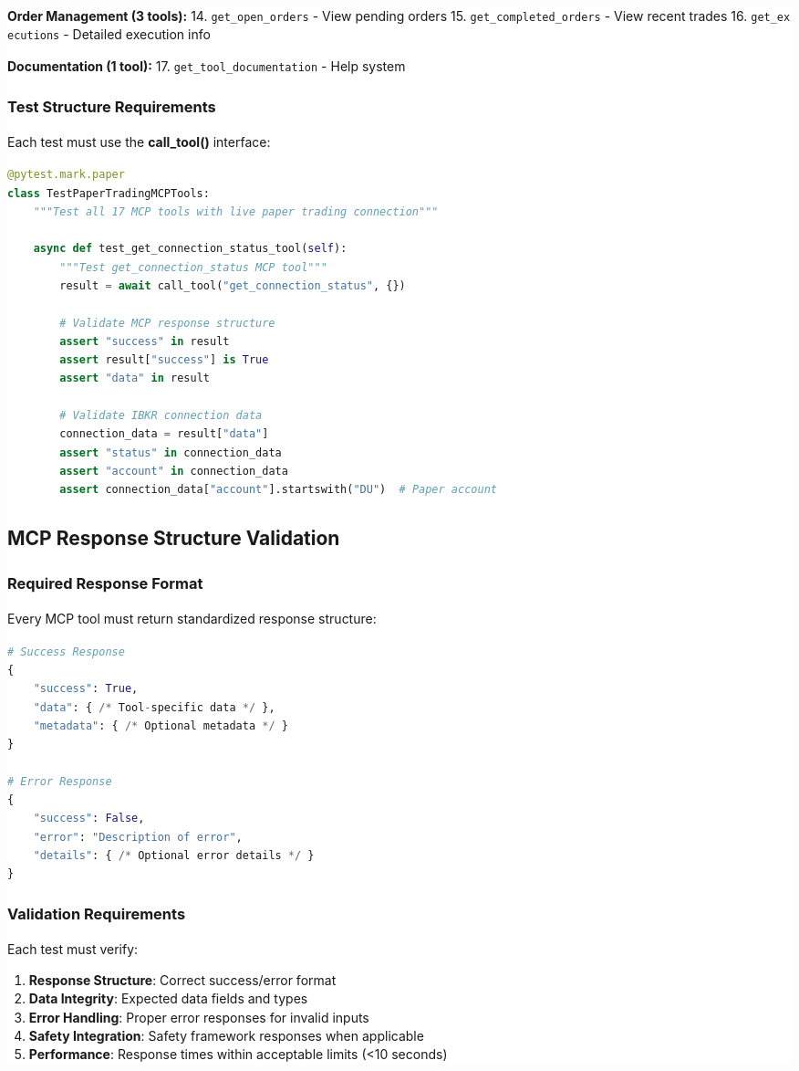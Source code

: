 **Order Management (3 tools):**
14. `get_open_orders` - View pending orders
15. `get_completed_orders` - View recent trades
16. `get_executions` - Detailed execution info

**Documentation (1 tool):**
17. `get_tool_documentation` - Help system

### Test Structure Requirements
Each test must use the **call_tool()** interface:
```python
@pytest.mark.paper
class TestPaperTradingMCPTools:
    """Test all 17 MCP tools with live paper trading connection"""
    
    async def test_get_connection_status_tool(self):
        """Test get_connection_status MCP tool"""
        result = await call_tool("get_connection_status", {})
        
        # Validate MCP response structure
        assert "success" in result
        assert result["success"] is True
        assert "data" in result
        
        # Validate IBKR connection data
        connection_data = result["data"]
        assert "status" in connection_data
        assert "account" in connection_data
        assert connection_data["account"].startswith("DU")  # Paper account
```

## MCP Response Structure Validation

### Required Response Format
Every MCP tool must return standardized response structure:
```python
# Success Response
{
    "success": True,
    "data": { /* Tool-specific data */ },
    "metadata": { /* Optional metadata */ }
}

# Error Response  
{
    "success": False,
    "error": "Description of error",
    "details": { /* Optional error details */ }
}
```

### Validation Requirements
Each test must verify:
1. **Response Structure**: Correct success/error format
2. **Data Integrity**: Expected data fields and types  
3. **Error Handling**: Proper error responses for invalid inputs
4. **Safety Integration**: Safety framework responses when applicable
5. **Performance**: Response times within acceptable limits (<10 seconds)
